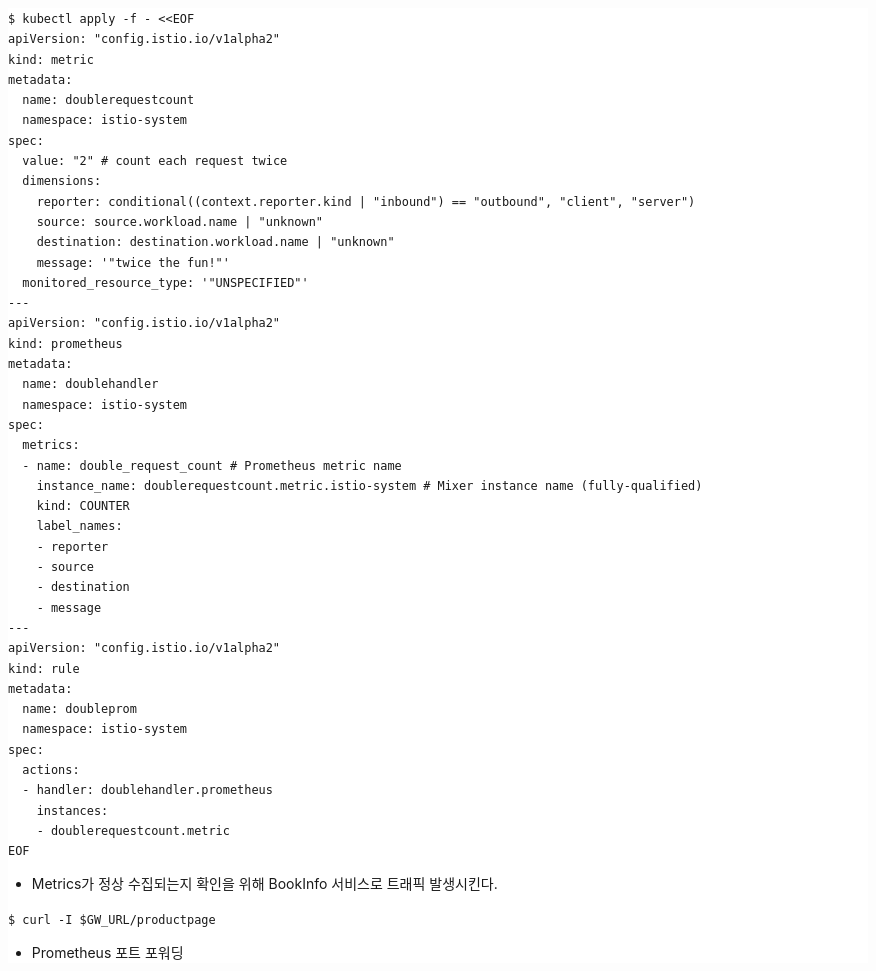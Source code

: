 ~~~
$ kubectl apply -f - <<EOF
apiVersion: "config.istio.io/v1alpha2"
kind: metric
metadata:
  name: doublerequestcount
  namespace: istio-system
spec:
  value: "2" # count each request twice
  dimensions:
    reporter: conditional((context.reporter.kind | "inbound") == "outbound", "client", "server")
    source: source.workload.name | "unknown"
    destination: destination.workload.name | "unknown"
    message: '"twice the fun!"'
  monitored_resource_type: '"UNSPECIFIED"'
---
apiVersion: "config.istio.io/v1alpha2"
kind: prometheus
metadata:
  name: doublehandler
  namespace: istio-system
spec:
  metrics:
  - name: double_request_count # Prometheus metric name
    instance_name: doublerequestcount.metric.istio-system # Mixer instance name (fully-qualified)
    kind: COUNTER
    label_names:
    - reporter
    - source
    - destination
    - message
---
apiVersion: "config.istio.io/v1alpha2"
kind: rule
metadata:
  name: doubleprom
  namespace: istio-system
spec:
  actions:
  - handler: doublehandler.prometheus
    instances:
    - doublerequestcount.metric
EOF
~~~


* Metrics가 정상 수집되는지 확인을 위해 BookInfo 서비스로 트래픽 발생시킨다.

~~~
$ curl -I $GW_URL/productpage
~~~


* Prometheus 포트 포워딩
